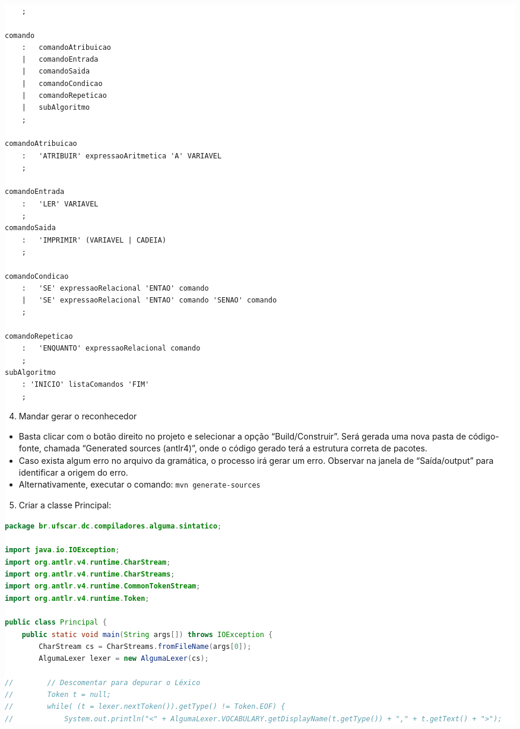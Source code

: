 ```
	;
	
comando
	:	comandoAtribuicao
	|	comandoEntrada
	|	comandoSaida
	|	comandoCondicao
	|	comandoRepeticao
	|	subAlgoritmo
	;
	
comandoAtribuicao
	:	'ATRIBUIR' expressaoAritmetica 'A' VARIAVEL
	;
	
comandoEntrada
	:	'LER' VARIAVEL
	;
comandoSaida
	:	'IMPRIMIR' (VARIAVEL | CADEIA)
	;
	
comandoCondicao
	:	'SE' expressaoRelacional 'ENTAO' comando
	|	'SE' expressaoRelacional 'ENTAO' comando 'SENAO' comando
	;
	
comandoRepeticao
	:	'ENQUANTO' expressaoRelacional comando
	;
subAlgoritmo
	: 'INICIO' listaComandos 'FIM'
	;
```

4. Mandar gerar o reconhecedor
- Basta clicar com o botão direito no projeto e selecionar a opção “Build/Construir”. Será gerada uma nova pasta de código-fonte, chamada “Generated sources (antlr4)”, onde o código gerado terá a estrutura correta de pacotes.
- Caso exista algum erro no arquivo da gramática, o processo irá gerar um erro. Observar na janela de “Saída/output” para identificar a origem do erro.
- Alternativamente, executar o comando: `mvn generate-sources`

5. Criar a classe Principal:

```java
package br.ufscar.dc.compiladores.alguma.sintatico;

import java.io.IOException;
import org.antlr.v4.runtime.CharStream;
import org.antlr.v4.runtime.CharStreams;
import org.antlr.v4.runtime.CommonTokenStream;
import org.antlr.v4.runtime.Token;

public class Principal {
    public static void main(String args[]) throws IOException {
        CharStream cs = CharStreams.fromFileName(args[0]);
        AlgumaLexer lexer = new AlgumaLexer(cs);

//        // Descomentar para depurar o Léxico
//        Token t = null;
//        while( (t = lexer.nextToken()).getType() != Token.EOF) {
//            System.out.println("<" + AlgumaLexer.VOCABULARY.getDisplayName(t.getType()) + "," + t.getText() + ">");
```
